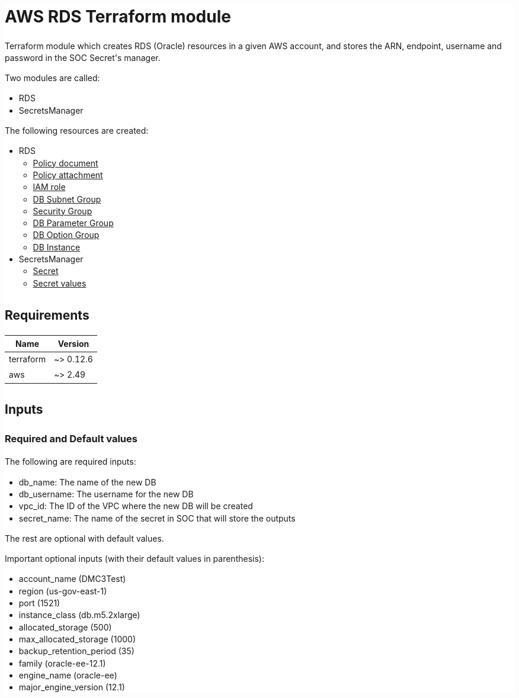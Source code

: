 # AWS RDS Terraform module

Terraform module which creates RDS (Oracle) resources in a given AWS account, and stores the ARN, endpoint, username and password in the SOC Secret's manager.

Two modules are called:
* RDS
* SecretsManager

The following resources are created:
* RDS 
  - [Policy document](https://www.terraform.io/docs/providers/aws/d/iam_policy_document.html)
  - [Policy attachment](https://www.terraform.io/docs/providers/aws/r/iam_role_policy_attachment.html)
  - [IAM role](https://www.terraform.io/docs/providers/aws/r/iam_role.html)
  - [DB Subnet Group](https://www.terraform.io/docs/providers/aws/r/db_subnet_group.html)
  - [Security Group](https://www.terraform.io/docs/providers/aws/r/security_group.html)
  - [DB Parameter Group](https://www.terraform.io/docs/providers/aws/r/db_parameter_group.html)
  - [DB Option Group](https://www.terraform.io/docs/providers/aws/r/db_option_group.html)
  - [DB Instance](https://www.terraform.io/docs/providers/aws/r/db_instance.html)
* SecretsManager   
  - [Secret](https://www.terraform.io/docs/providers/aws/r/secretsmanager_secret.html)
  - [Secret values](hthttps://www.terraform.io/docs/providers/aws/r/secretsmanager_secret_version.html)


## Requirements

| Name | Version |
|------|---------|
| terraform | ~> 0.12.6 |
| aws | ~> 2.49 |

## Inputs

### Required and Default values

The following are required inputs:
* db\_name: The name of the new DB
* db\_username: The username for the new DB
* vpc\_id: The ID of the VPC where the new DB will be created
* secret\_name: The name of the secret in SOC that will store the outputs

The rest are optional with default values.

Important optional inputs (with their default values in parenthesis):
* account\_name (DMC3Test)
* region (us-gov-east-1)
* port (1521)
* instance\_class (db.m5.2xlarge)
* allocated\_storage (500)
* max_allocated\_storage (1000)
* backup\_retention\_period (35)
* family (oracle-ee-12.1)
* engine\_name (oracle-ee)
* major\_engine\_version (12.1)
